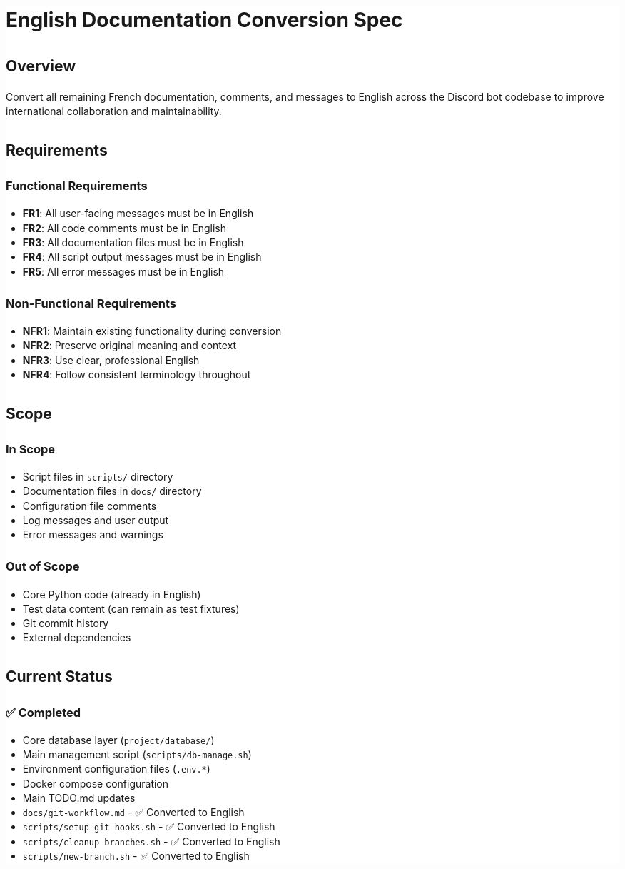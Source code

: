 # English Documentation Conversion Spec

## Overview
Convert all remaining French documentation, comments, and messages to English across the Discord bot codebase to improve international collaboration and maintainability.

## Requirements

### Functional Requirements
- **FR1**: All user-facing messages must be in English
- **FR2**: All code comments must be in English  
- **FR3**: All documentation files must be in English
- **FR4**: All script output messages must be in English
- **FR5**: All error messages must be in English

### Non-Functional Requirements
- **NFR1**: Maintain existing functionality during conversion
- **NFR2**: Preserve original meaning and context
- **NFR3**: Use clear, professional English
- **NFR4**: Follow consistent terminology throughout

## Scope

### In Scope
- Script files in `scripts/` directory
- Documentation files in `docs/` directory  
- Configuration file comments
- Log messages and user output
- Error messages and warnings

### Out of Scope
- Core Python code (already in English)
- Test data content (can remain as test fixtures)
- Git commit history
- External dependencies

## Current Status

### ✅ Completed
- Core database layer (`project/database/`)
- Main management script (`scripts/db-manage.sh`)
- Environment configuration files (`.env.*`)
- Docker compose configuration
- Main TODO.md updates
- `docs/git-workflow.md` - ✅ Converted to English
- `scripts/setup-git-hooks.sh` - ✅ Converted to English
- `scripts/cleanup-branches.sh` - ✅ Converted to English
- `scripts/new-branch.sh` - ✅ Converted to English
